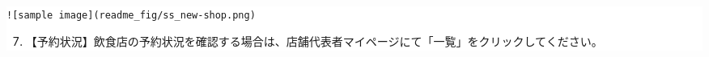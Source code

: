     ![sample image](readme_fig/ss_new-shop.png)

7. 【予約状況】飲食店の予約状況を確認する場合は、店舗代表者マイページにて「一覧」をクリックしてください。
